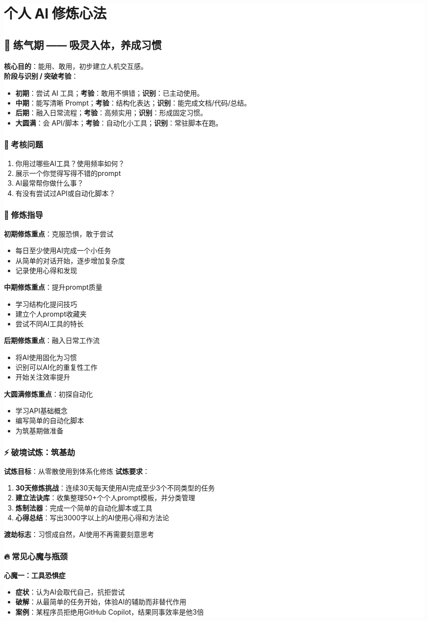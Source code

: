 # 个人 AI 修炼心法

## 🌱 练气期 —— 吸灵入体，养成习惯
**核心目的**：能用、敢用，初步建立人机交互感。  
**阶段与识别 / 突破考验**：
- **初期**：尝试 AI 工具；**考验**：敢用不惧错；**识别**：已主动使用。  
- **中期**：能写清晰 Prompt；**考验**：结构化表达；**识别**：能完成文档/代码/总结。  
- **后期**：融入日常流程；**考验**：高频实用；**识别**：形成固定习惯。  
- **大圆满**：会 API/脚本；**考验**：自动化小工具；**识别**：常驻脚本在跑。  

### 📝 考核问题
1. 你用过哪些AI工具？使用频率如何？
2. 展示一个你觉得写得不错的prompt
3. AI最常帮你做什么事？
4. 有没有尝试过API或自动化脚本？

### 🎯 修炼指导
**初期修炼重点**：克服恐惧，敢于尝试
- 每日至少使用AI完成一个小任务
- 从简单的对话开始，逐步增加复杂度
- 记录使用心得和发现

**中期修炼重点**：提升prompt质量
- 学习结构化提问技巧
- 建立个人prompt收藏夹
- 尝试不同AI工具的特长

**后期修炼重点**：融入日常工作流
- 将AI使用固化为习惯
- 识别可以AI化的重复性工作
- 开始关注效率提升

**大圆满修炼重点**：初探自动化
- 学习API基础概念
- 编写简单的自动化脚本
- 为筑基期做准备

### ⚡ 破境试炼：筑基劫
**试炼目标**：从零散使用到体系化修炼
**试炼要求**：
1. **30天修炼挑战**：连续30天每天使用AI完成至少3个不同类型的任务
2. **建立法诀库**：收集整理50+个个人prompt模板，并分类管理
3. **炼制法器**：完成一个简单的自动化脚本或工具
4. **心得总结**：写出3000字以上的AI使用心得和方法论

**渡劫标志**：习惯成自然，AI使用不再需要刻意思考

### 🔥 常见心魔与瓶颈

**心魔一：工具恐惧症**
- **症状**：认为AI会取代自己，抗拒尝试
- **破解**：从最简单的任务开始，体验AI的辅助而非替代作用
- **案例**：某程序员拒绝用GitHub Copilot，结果同事效率是他3倍
